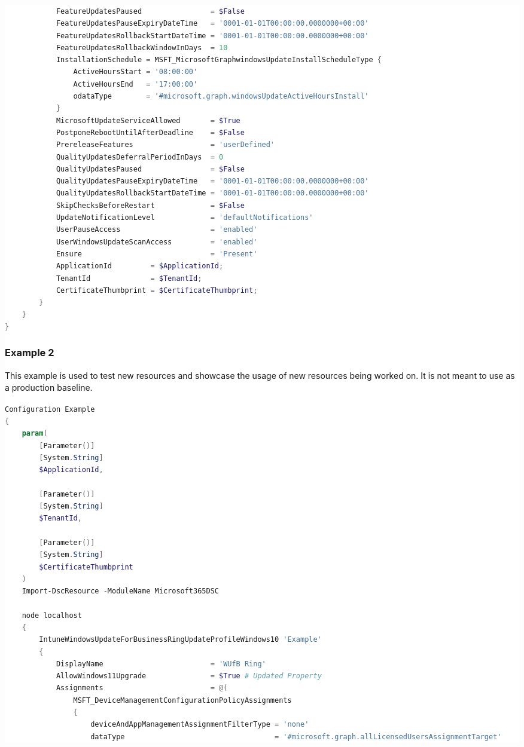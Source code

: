 ```powershell
            FeatureUpdatesPaused                = $False
            FeatureUpdatesPauseExpiryDateTime   = '0001-01-01T00:00:00.0000000+00:00'
            FeatureUpdatesRollbackStartDateTime = '0001-01-01T00:00:00.0000000+00:00'
            FeatureUpdatesRollbackWindowInDays  = 10
            InstallationSchedule = MSFT_MicrosoftGraphwindowsUpdateInstallScheduleType {
                ActiveHoursStart = '08:00:00'
                ActiveHoursEnd   = '17:00:00'
                odataType        = '#microsoft.graph.windowsUpdateActiveHoursInstall'
            }
            MicrosoftUpdateServiceAllowed       = $True
            PostponeRebootUntilAfterDeadline    = $False
            PrereleaseFeatures                  = 'userDefined'
            QualityUpdatesDeferralPeriodInDays  = 0
            QualityUpdatesPaused                = $False
            QualityUpdatesPauseExpiryDateTime   = '0001-01-01T00:00:00.0000000+00:00'
            QualityUpdatesRollbackStartDateTime = '0001-01-01T00:00:00.0000000+00:00'
            SkipChecksBeforeRestart             = $False
            UpdateNotificationLevel             = 'defaultNotifications'
            UserPauseAccess                     = 'enabled'
            UserWindowsUpdateScanAccess         = 'enabled'
            Ensure                              = 'Present'
            ApplicationId         = $ApplicationId;
            TenantId              = $TenantId;
            CertificateThumbprint = $CertificateThumbprint;
        }
    }
}
```

### Example 2

This example is used to test new resources and showcase the usage of new resources being worked on.
It is not meant to use as a production baseline.

```powershell
Configuration Example
{
    param(
        [Parameter()]
        [System.String]
        $ApplicationId,

        [Parameter()]
        [System.String]
        $TenantId,

        [Parameter()]
        [System.String]
        $CertificateThumbprint
    )
    Import-DscResource -ModuleName Microsoft365DSC

    node localhost
    {
        IntuneWindowsUpdateForBusinessRingUpdateProfileWindows10 'Example'
        {
            DisplayName                         = 'WUfB Ring'
            AllowWindows11Upgrade               = $True # Updated Property
            Assignments                         = @(
                MSFT_DeviceManagementConfigurationPolicyAssignments
                {
                    deviceAndAppManagementAssignmentFilterType = 'none'
                    dataType                                   = '#microsoft.graph.allLicensedUsersAssignmentTarget'
```